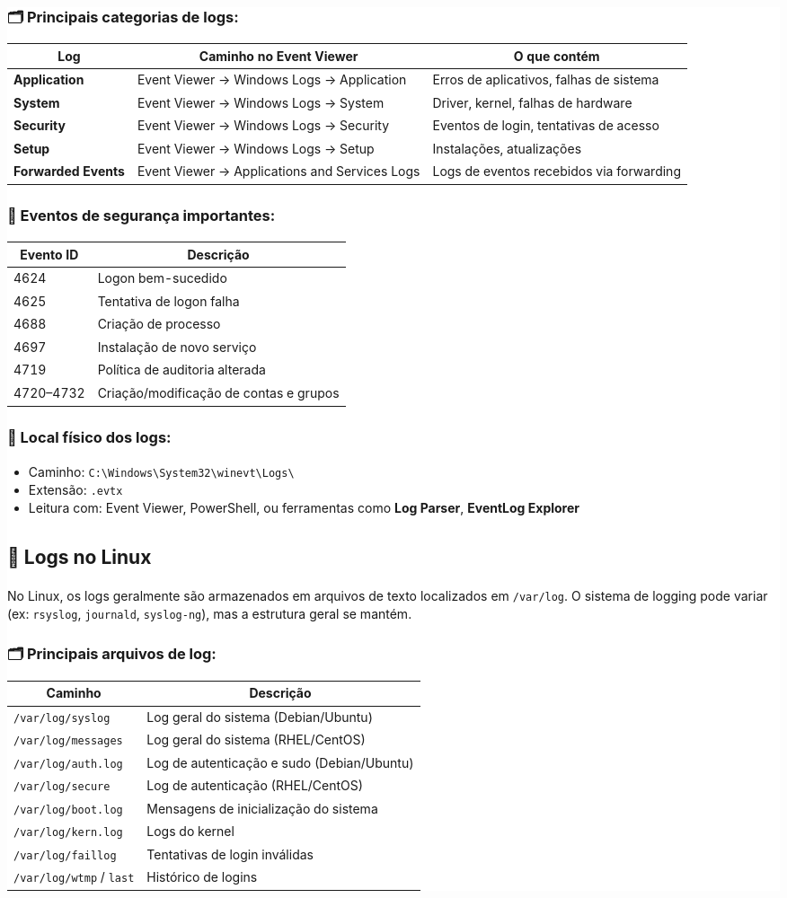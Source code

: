 ### 🗂️ Principais categorias de logs:

| Log                   | Caminho no Event Viewer                         | O que contém                                |
|-----------------------|--------------------------------------------------|----------------------------------------------|
| **Application**       | Event Viewer → Windows Logs → Application       | Erros de aplicativos, falhas de sistema      |
| **System**            | Event Viewer → Windows Logs → System            | Driver, kernel, falhas de hardware           |
| **Security**          | Event Viewer → Windows Logs → Security          | Eventos de login, tentativas de acesso       |
| **Setup**             | Event Viewer → Windows Logs → Setup             | Instalações, atualizações                     |
| **Forwarded Events**  | Event Viewer → Applications and Services Logs   | Logs de eventos recebidos via forwarding     |


### 🔐 Eventos de segurança importantes:

| Evento ID | Descrição                                     |
|-----------|-----------------------------------------------|
| 4624      | Logon bem-sucedido                            |
| 4625      | Tentativa de logon falha                      |
| 4688      | Criação de processo                           |
| 4697      | Instalação de novo serviço                    |
| 4719      | Política de auditoria alterada                |
| 4720–4732 | Criação/modificação de contas e grupos        |


### 📍 Local físico dos logs:

- Caminho: `C:\Windows\System32\winevt\Logs\`  
- Extensão: `.evtx`  
- Leitura com: Event Viewer, PowerShell, ou ferramentas como **Log Parser**, **EventLog Explorer**


## 🐧 Logs no Linux

No Linux, os logs geralmente são armazenados em arquivos de texto localizados em `/var/log`. O sistema de logging pode variar (ex: `rsyslog`, `journald`, `syslog-ng`), mas a estrutura geral se mantém.

### 🗂️ Principais arquivos de log:

| Caminho                  | Descrição                                      |
|--------------------------|------------------------------------------------|
| `/var/log/syslog`        | Log geral do sistema (Debian/Ubuntu)           |
| `/var/log/messages`      | Log geral do sistema (RHEL/CentOS)             |
| `/var/log/auth.log`      | Log de autenticação e sudo (Debian/Ubuntu)     |
| `/var/log/secure`        | Log de autenticação (RHEL/CentOS)              |
| `/var/log/boot.log`      | Mensagens de inicialização do sistema          |
| `/var/log/kern.log`      | Logs do kernel                                 |
| `/var/log/faillog`       | Tentativas de login inválidas                  |
| `/var/log/wtmp` / `last` | Histórico de logins                            |
